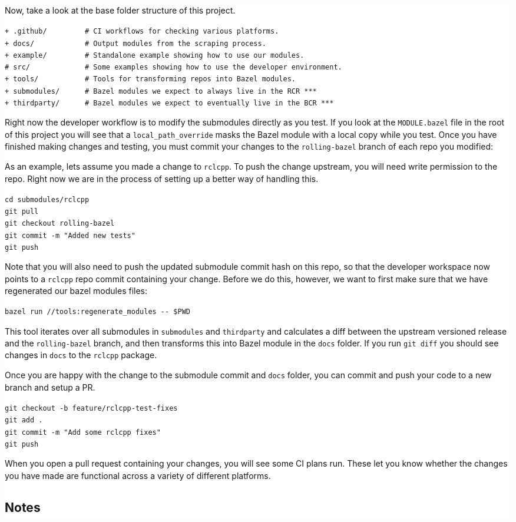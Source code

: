 Now, take a look at the base folder structure of this project.

```
+ .github/         # CI workflows for checking various platforms.
+ docs/            # Output modules from the scraping process.
+ example/         # Standalone example showing how to use our modules.
# src/             # Some examples showing how to use the developer environment.
+ tools/           # Tools for transforming repos into Bazel modules.
+ submodules/      # Bazel modules we expect to always live in the RCR ***
+ thirdparty/      # Bazel modules we expect to eventually live in the BCR ***
```

Right now the developer workflow is to modify the submodules directly as you test. If you look at the `MODULE.bazel` file in the root of this project you will see that a `local_path_override` masks the Bazel module with a local copy while you test. Once you have finished making changes and testing, you must commit your changes to the `rolling-bazel` branch of each repo you modified:

As an example, lets assume you made a change to `rclcpp`. To push the change upstream, you will need write permission to the repo. Right now we are in the process of setting up a better way of handling this.

```
cd submodules/rclcpp
git pull
git checkout rolling-bazel
git commit -m "Added new tests"
git push
```

Note that you will also need to push the updated submodule commit hash on this repo, so that the developer workspace now points to a `rclcpp` repo commit containing your change. Before we do this, however, we want to first make sure that we have regenerated our bazel modules files:

```
bazel run //tools:regenerate_modules -- $PWD
```

This tool iterates over all submodules in `submodules` and `thirdparty` and calculates a diff between the upstream versioned release and the `rolling-bazel` branch, and then transforms this into Bazel module in the `docs` folder. If you run `git diff` you should see changes in `docs` to the `rclcpp` package.

Once you are happy with the change to the submodule commit and `docs` folder, you can commit and push your code to a new branch and setup a PR.

```
git checkout -b feature/rclcpp-test-fixes
git add .
git commit -m "Add some rclcpp fixes"
git push
```

When you open a pull request containing your changes, you will see some CI plans run. These let you know whether the changes you have made are functional across a variety of different platforms.

## Notes
